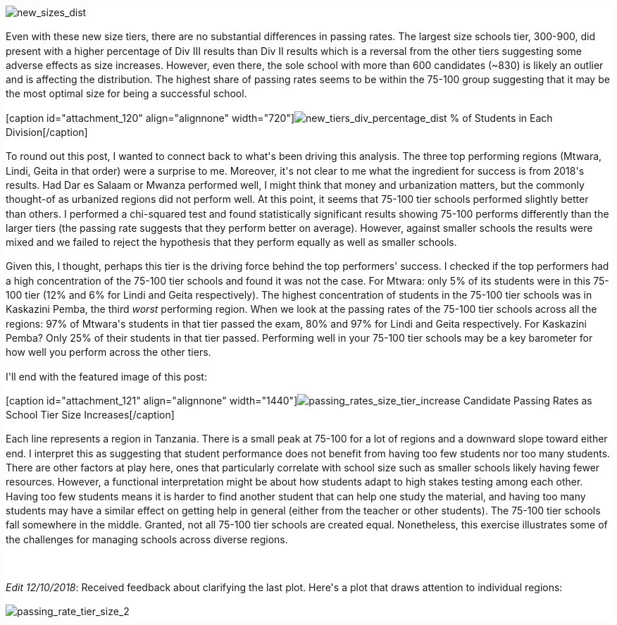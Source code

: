 <img class="alignnone  wp-image-119" src="https://elimumwalimu.files.wordpress.com/2018/11/new_sizes_dist.png" alt="new_sizes_dist" width="494" height="1482" />

Even with these new size tiers, there are no substantial differences in passing rates. The largest size schools tier, 300-900, did present with a higher percentage of Div III results than Div II results which is a reversal from the other tiers suggesting some adverse effects as size increases. However, even there, the sole school with more than 600 candidates (~830) is likely an outlier and is affecting the distribution. The highest share of passing rates seems to be within the 75-100 group suggesting that it may be the most optimal size for being a successful school.

[caption id="attachment_120" align="alignnone" width="720"]<img class="alignnone size-full wp-image-120" src="https://elimumwalimu.files.wordpress.com/2018/11/new_tiers_div_percentage_dist.png" alt="new_tiers_div_percentage_dist" width="720" height="1440" /> % of Students in Each Division[/caption]

To round out this post, I wanted to connect back to what's been driving this analysis. The three top performing regions (Mtwara, Lindi, Geita in that order) were a surprise to me. Moreover, it's not clear to me what the ingredient for success is from 2018's results. Had Dar es Salaam or Mwanza performed well, I might think that money and urbanization matters, but the commonly thought-of as urbanized regions did not perform well. At this point, it seems that 75-100 tier schools performed slightly better than others. I performed a chi-squared test and found statistically significant results showing 75-100 performs differently than the larger tiers (the passing rate suggests that they perform better on average). However, against smaller schools the results were mixed and we failed to reject the hypothesis that they perform equally as well as smaller schools.

Given this, I thought, perhaps this tier is the driving force behind the top performers' success. I checked if the top performers had a high concentration of the 75-100 tier schools and found it was not the case. For Mtwara: only 5% of its students were in this 75-100 tier (12% and 6% for Lindi and Geita respectively). The highest concentration of students in the 75-100 tier schools was in Kaskazini Pemba, the third <em>worst</em> performing region. When we look at the passing rates of the 75-100 tier schools across all the regions: 97% of Mtwara's students in that tier passed the exam, 80% and 97% for Lindi and Geita respectively. For Kaskazini Pemba? Only 25% of their students in that tier passed. Performing well in your 75-100 tier schools may be a key barometer for how well you perform across the other tiers.

I'll end with the featured image of this post:

[caption id="attachment_121" align="alignnone" width="1440"]<img class="alignnone size-full wp-image-121" src="https://elimumwalimu.files.wordpress.com/2018/11/passing_rates_size_tier_increase.jpg" alt="passing_rates_size_tier_increase" width="1440" height="720" /> Candidate Passing Rates as School Tier Size Increases[/caption]

Each line represents a region in Tanzania. There is a small peak at 75-100 for a lot of regions and a downward slope toward either end. I interpret this as suggesting that student performance does not benefit from having too few students nor too many students. There are other factors at play here, ones that particularly correlate with school size such as smaller schools likely having fewer resources. However, a functional interpretation might be about how students adapt to high stakes testing among each other. Having too few students means it is harder to find another student that can help one study the material, and having too many students may have a similar effect on getting help in general (either from the teacher or other students). The 75-100 tier schools fall somewhere in the middle. Granted, not all 75-100 tier schools are created equal. Nonetheless, this exercise illustrates some of the challenges for managing schools across diverse regions.

&nbsp;

<em>Edit 12/10/2018</em>: Received feedback about clarifying the last plot. Here's a plot that draws attention to individual regions:

<img class=" size-full wp-image-126 aligncenter" src="https://elimumwalimu.files.wordpress.com/2018/12/passing_rate_tier_size_2.jpg" alt="passing_rate_tier_size_2" width="12000" height="18000" />
